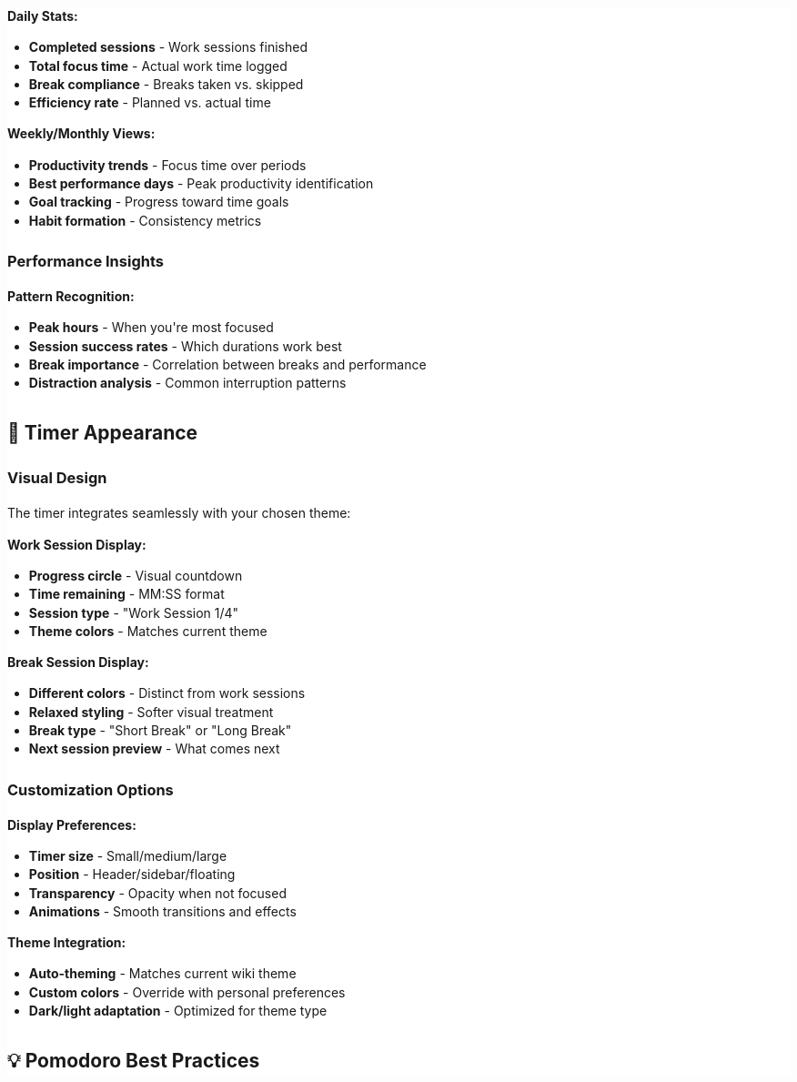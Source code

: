 **Daily Stats:**
- **Completed sessions** - Work sessions finished
- **Total focus time** - Actual work time logged
- **Break compliance** - Breaks taken vs. skipped
- **Efficiency rate** - Planned vs. actual time

**Weekly/Monthly Views:**
- **Productivity trends** - Focus time over periods
- **Best performance days** - Peak productivity identification
- **Goal tracking** - Progress toward time goals
- **Habit formation** - Consistency metrics

### Performance Insights

**Pattern Recognition:**
- **Peak hours** - When you're most focused
- **Session success rates** - Which durations work best
- **Break importance** - Correlation between breaks and performance
- **Distraction analysis** - Common interruption patterns

## 🎨 Timer Appearance

### Visual Design
The timer integrates seamlessly with your chosen theme:

**Work Session Display:**
- **Progress circle** - Visual countdown
- **Time remaining** - MM:SS format
- **Session type** - "Work Session 1/4"
- **Theme colors** - Matches current theme

**Break Session Display:**
- **Different colors** - Distinct from work sessions
- **Relaxed styling** - Softer visual treatment
- **Break type** - "Short Break" or "Long Break"
- **Next session preview** - What comes next

### Customization Options

**Display Preferences:**
- **Timer size** - Small/medium/large
- **Position** - Header/sidebar/floating
- **Transparency** - Opacity when not focused
- **Animations** - Smooth transitions and effects

**Theme Integration:**
- **Auto-theming** - Matches current wiki theme
- **Custom colors** - Override with personal preferences
- **Dark/light adaptation** - Optimized for theme type

## 💡 Pomodoro Best Practices
